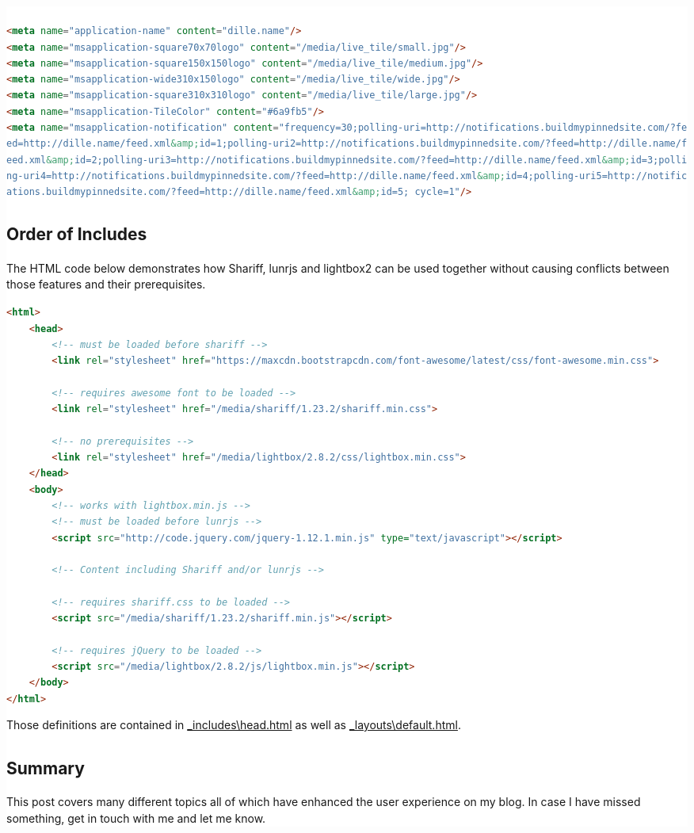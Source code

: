 ```html

<meta name="application-name" content="dille.name"/>
<meta name="msapplication-square70x70logo" content="/media/live_tile/small.jpg"/>
<meta name="msapplication-square150x150logo" content="/media/live_tile/medium.jpg"/>
<meta name="msapplication-wide310x150logo" content="/media/live_tile/wide.jpg"/>
<meta name="msapplication-square310x310logo" content="/media/live_tile/large.jpg"/>
<meta name="msapplication-TileColor" content="#6a9fb5"/>
<meta name="msapplication-notification" content="frequency=30;polling-uri=http://notifications.buildmypinnedsite.com/?feed=http://dille.name/feed.xml&amp;id=1;polling-uri2=http://notifications.buildmypinnedsite.com/?feed=http://dille.name/feed.xml&amp;id=2;polling-uri3=http://notifications.buildmypinnedsite.com/?feed=http://dille.name/feed.xml&amp;id=3;polling-uri4=http://notifications.buildmypinnedsite.com/?feed=http://dille.name/feed.xml&amp;id=4;polling-uri5=http://notifications.buildmypinnedsite.com/?feed=http://dille.name/feed.xml&amp;id=5; cycle=1"/>
```

## Order of Includes

The HTML code below demonstrates how Shariff, lunrjs and lightbox2 can be used together without causing conflicts between those features and their prerequisites.

```html
<html>
    <head>
        <!-- must be loaded before shariff -->
        <link rel="stylesheet" href="https://maxcdn.bootstrapcdn.com/font-awesome/latest/css/font-awesome.min.css">

        <!-- requires awesome font to be loaded -->
        <link rel="stylesheet" href="/media/shariff/1.23.2/shariff.min.css">

        <!-- no prerequisites -->
        <link rel="stylesheet" href="/media/lightbox/2.8.2/css/lightbox.min.css">
    </head>
    <body>
        <!-- works with lightbox.min.js -->
        <!-- must be loaded before lunrjs -->
        <script src="http://code.jquery.com/jquery-1.12.1.min.js" type="text/javascript"></script>

        <!-- Content including Shariff and/or lunrjs -->

        <!-- requires shariff.css to be loaded -->
        <script src="/media/shariff/1.23.2/shariff.min.js"></script>

        <!-- requires jQuery to be loaded -->
        <script src="/media/lightbox/2.8.2/js/lightbox.min.js"></script>
    </body>
</html>
```

Those definitions are contained in [\_includes\head.html](https://github.com/nicholasdille/nicholasdille.github.io/blob/master/_includes/head.html) as well as [\_layouts\default.html](https://github.com/nicholasdille/nicholasdille.github.io/blob/master/_layouts/default.html).

## Summary

This post covers many different topics all of which have enhanced the user experience on my blog. In case I have missed something, get in touch with me and let me know.